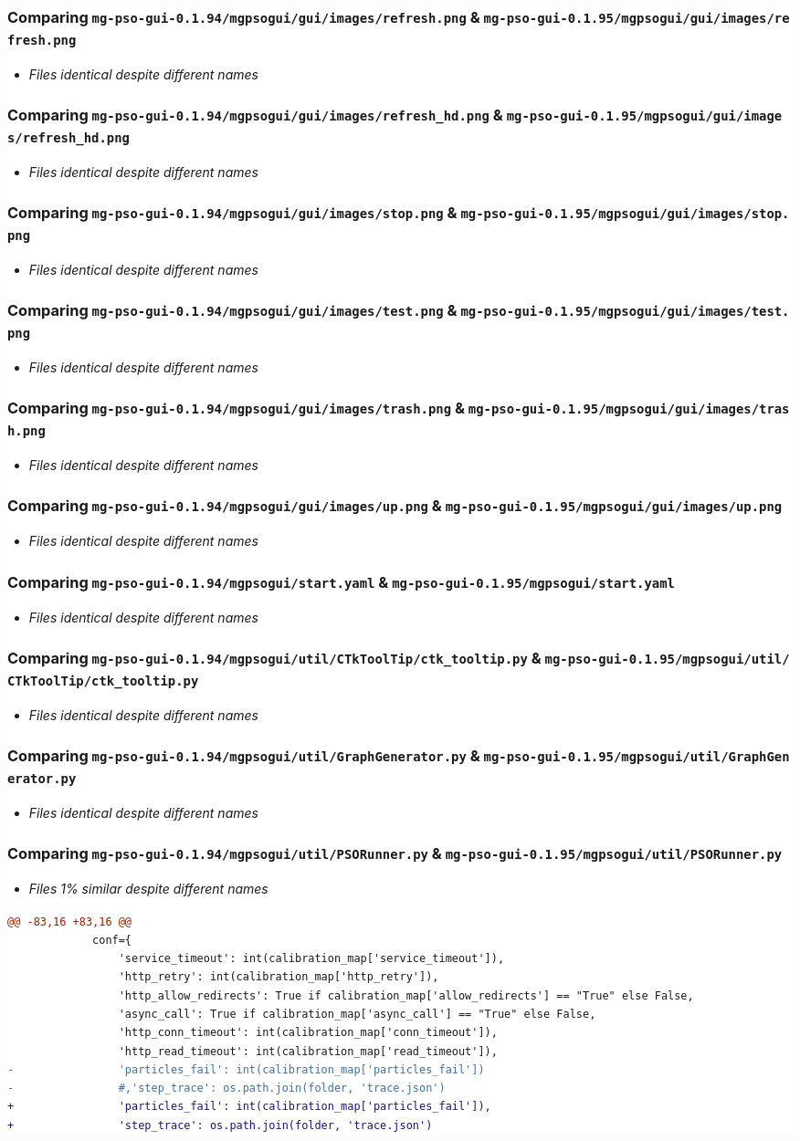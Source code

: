 ### Comparing `mg-pso-gui-0.1.94/mgpsogui/gui/images/refresh.png` & `mg-pso-gui-0.1.95/mgpsogui/gui/images/refresh.png`

 * *Files identical despite different names*

### Comparing `mg-pso-gui-0.1.94/mgpsogui/gui/images/refresh_hd.png` & `mg-pso-gui-0.1.95/mgpsogui/gui/images/refresh_hd.png`

 * *Files identical despite different names*

### Comparing `mg-pso-gui-0.1.94/mgpsogui/gui/images/stop.png` & `mg-pso-gui-0.1.95/mgpsogui/gui/images/stop.png`

 * *Files identical despite different names*

### Comparing `mg-pso-gui-0.1.94/mgpsogui/gui/images/test.png` & `mg-pso-gui-0.1.95/mgpsogui/gui/images/test.png`

 * *Files identical despite different names*

### Comparing `mg-pso-gui-0.1.94/mgpsogui/gui/images/trash.png` & `mg-pso-gui-0.1.95/mgpsogui/gui/images/trash.png`

 * *Files identical despite different names*

### Comparing `mg-pso-gui-0.1.94/mgpsogui/gui/images/up.png` & `mg-pso-gui-0.1.95/mgpsogui/gui/images/up.png`

 * *Files identical despite different names*

### Comparing `mg-pso-gui-0.1.94/mgpsogui/start.yaml` & `mg-pso-gui-0.1.95/mgpsogui/start.yaml`

 * *Files identical despite different names*

### Comparing `mg-pso-gui-0.1.94/mgpsogui/util/CTkToolTip/ctk_tooltip.py` & `mg-pso-gui-0.1.95/mgpsogui/util/CTkToolTip/ctk_tooltip.py`

 * *Files identical despite different names*

### Comparing `mg-pso-gui-0.1.94/mgpsogui/util/GraphGenerator.py` & `mg-pso-gui-0.1.95/mgpsogui/util/GraphGenerator.py`

 * *Files identical despite different names*

### Comparing `mg-pso-gui-0.1.94/mgpsogui/util/PSORunner.py` & `mg-pso-gui-0.1.95/mgpsogui/util/PSORunner.py`

 * *Files 1% similar despite different names*

```diff
@@ -83,16 +83,16 @@
             conf={
                 'service_timeout': int(calibration_map['service_timeout']),
                 'http_retry': int(calibration_map['http_retry']),
                 'http_allow_redirects': True if calibration_map['allow_redirects'] == "True" else False,
                 'async_call': True if calibration_map['async_call'] == "True" else False,
                 'http_conn_timeout': int(calibration_map['conn_timeout']),
                 'http_read_timeout': int(calibration_map['read_timeout']),
-                'particles_fail': int(calibration_map['particles_fail'])
-                #,'step_trace': os.path.join(folder, 'trace.json')
+                'particles_fail': int(calibration_map['particles_fail']),
+                'step_trace': os.path.join(folder, 'trace.json')
```